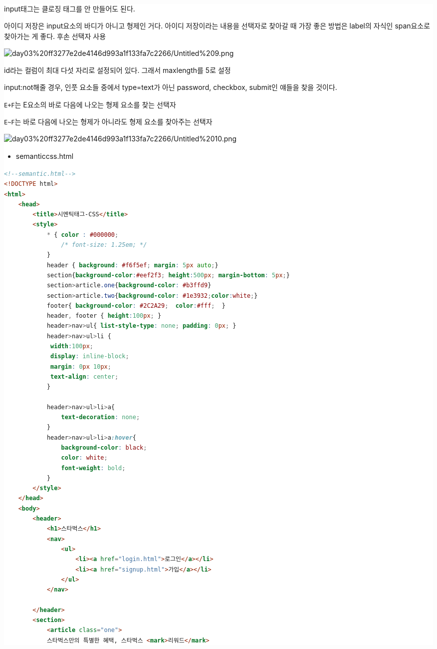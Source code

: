 input태그는 클로징 태그를 안 만들어도 된다.

아이디 저장은 input요소의 바디가 아니고 형제인 거다. 아이디 저장이라는 내용을 선택자로 찾아갈 때 가장 좋은 방법은 label의 자식인 span요소로 찾아가는 게 좋다. 후손 선택자 사용

![day03%20ff3277e2de4146d993a1f133fa7c2266/Untitled%209.png](day03%20ff3277e2de4146d993a1f133fa7c2266/Untitled%209.png)

id라는 컬럼이 최대 다섯 자리로 설정되어 있다. 그래서 maxlength를 5로 설정

input:not해줄 경우, 인풋 요소들 중에서 type=text가 아닌 password, checkbox, submit인 얘들을 찾을 것이다.

`E+F`는 E요소의 바로 다음에 나오는 형제 요소를 찾는 선택자

`E~F`는 바로 다음에 나오는 형제가 아니라도 형제 요소를 찾아주는 선택자

![day03%20ff3277e2de4146d993a1f133fa7c2266/Untitled%2010.png](day03%20ff3277e2de4146d993a1f133fa7c2266/Untitled%2010.png)

- semanticcss.html

```html
<!--semantic.html-->
<!DOCTYPE html>
<html>
    <head>
        <title>시멘틱태그-CSS</title>
        <style>
            * { color : #000000; 
                /* font-size: 1.25em; */
            }
            header { background: #f6f5ef; margin: 5px auto;} 
            section{background-color:#eef2f3; height:500px; margin-bottom: 5px;}
            section>article.one{background-color: #b3ffd9}
            section>article.two{background-color: #1e3932;color:white;}
            footer{ background-color: #2C2A29;  color:#fff;  }
            header, footer { height:100px; }
            header>nav>ul{ list-style-type: none; padding: 0px; }
            header>nav>ul>li {
             width:100px; 
             display: inline-block; 
             margin: 0px 10px; 
             text-align: center; 
            }

            header>nav>ul>li>a{
                text-decoration: none;
            }
            header>nav>ul>li>a:hover{
                background-color: black;
                color: white;
                font-weight: bold;
            }
        </style>
    </head>
    <body>
        <header>
            <h1>스타벅스</h1>
            <nav>
                <ul>
                    <li><a href="login.html">로그인</a></li>
                    <li><a href="signup.html">가입</a></li>
                </ul>
            </nav>

        </header>
        <section>
            <article class="one">
            스타벅스만의 특별한 혜택, 스타벅스 <mark>리워드</mark>
```